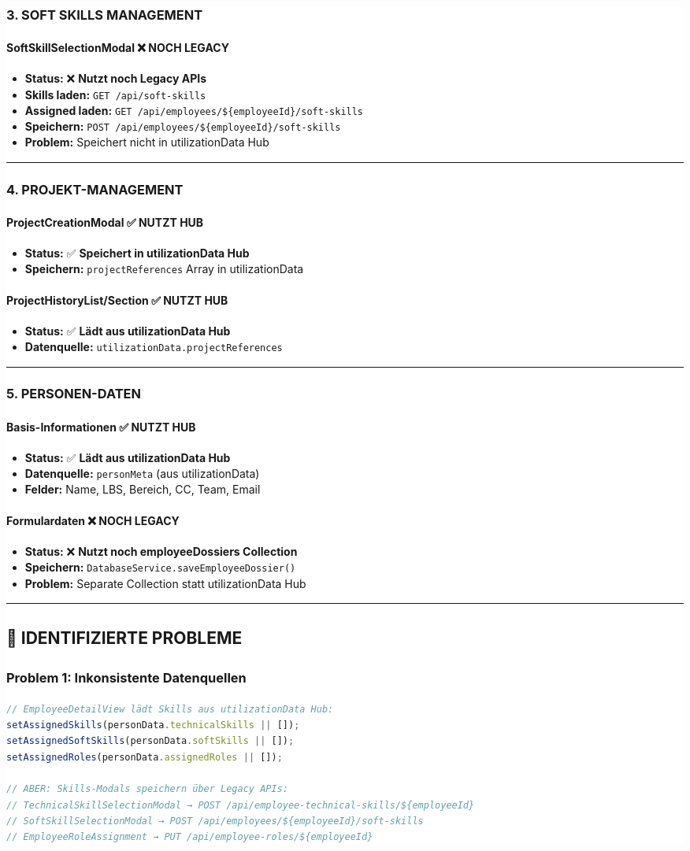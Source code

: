 ### **3. SOFT SKILLS MANAGEMENT**

#### **SoftSkillSelectionModal** ❌ **NOCH LEGACY**
- **Status:** ❌ **Nutzt noch Legacy APIs**
- **Skills laden:** `GET /api/soft-skills`
- **Assigned laden:** `GET /api/employees/${employeeId}/soft-skills`
- **Speichern:** `POST /api/employees/${employeeId}/soft-skills`
- **Problem:** Speichert nicht in utilizationData Hub

---

### **4. PROJEKT-MANAGEMENT**

#### **ProjectCreationModal** ✅ **NUTZT HUB**
- **Status:** ✅ **Speichert in utilizationData Hub**
- **Speichern:** `projectReferences` Array in utilizationData

#### **ProjectHistoryList/Section** ✅ **NUTZT HUB**
- **Status:** ✅ **Lädt aus utilizationData Hub**
- **Datenquelle:** `utilizationData.projectReferences`

---

### **5. PERSONEN-DATEN**

#### **Basis-Informationen** ✅ **NUTZT HUB**
- **Status:** ✅ **Lädt aus utilizationData Hub**
- **Datenquelle:** `personMeta` (aus utilizationData)
- **Felder:** Name, LBS, Bereich, CC, Team, Email

#### **Formulardaten** ❌ **NOCH LEGACY**
- **Status:** ❌ **Nutzt noch employeeDossiers Collection**
- **Speichern:** `DatabaseService.saveEmployeeDossier()`
- **Problem:** Separate Collection statt utilizationData Hub

---

## 🚨 **IDENTIFIZIERTE PROBLEME**

### **Problem 1: Inkonsistente Datenquellen**
```typescript
// EmployeeDetailView lädt Skills aus utilizationData Hub:
setAssignedSkills(personData.technicalSkills || []);
setAssignedSoftSkills(personData.softSkills || []);
setAssignedRoles(personData.assignedRoles || []);

// ABER: Skills-Modals speichern über Legacy APIs:
// TechnicalSkillSelectionModal → POST /api/employee-technical-skills/${employeeId}
// SoftSkillSelectionModal → POST /api/employees/${employeeId}/soft-skills
// EmployeeRoleAssignment → PUT /api/employee-roles/${employeeId}
```
